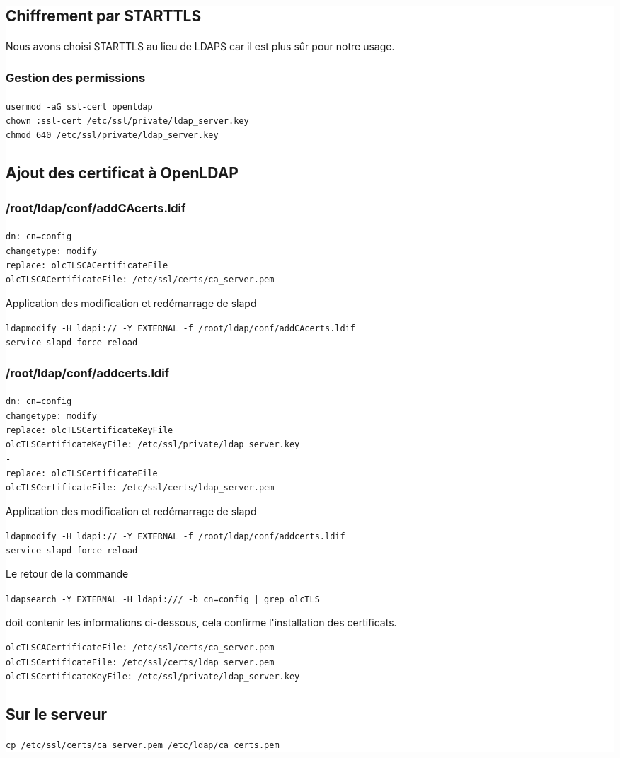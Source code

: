 ## Chiffrement par STARTTLS
Nous avons choisi STARTTLS au lieu de LDAPS car il est plus sûr pour notre usage.
### Gestion des permissions
```
usermod -aG ssl-cert openldap
chown :ssl-cert /etc/ssl/private/ldap_server.key
chmod 640 /etc/ssl/private/ldap_server.key
```

## Ajout des certificat à OpenLDAP
### /root/ldap/conf/addCAcerts.ldif
```
dn: cn=config
changetype: modify
replace: olcTLSCACertificateFile
olcTLSCACertificateFile: /etc/ssl/certs/ca_server.pem
```
Application des modification et redémarrage de slapd
```
ldapmodify -H ldapi:// -Y EXTERNAL -f /root/ldap/conf/addCAcerts.ldif
service slapd force-reload
```

### /root/ldap/conf/addcerts.ldif
```
dn: cn=config
changetype: modify
replace: olcTLSCertificateKeyFile
olcTLSCertificateKeyFile: /etc/ssl/private/ldap_server.key
-
replace: olcTLSCertificateFile
olcTLSCertificateFile: /etc/ssl/certs/ldap_server.pem
```
Application des modification et redémarrage de slapd
```
ldapmodify -H ldapi:// -Y EXTERNAL -f /root/ldap/conf/addcerts.ldif
service slapd force-reload
```

Le retour de la commande
```
ldapsearch -Y EXTERNAL -H ldapi:/// -b cn=config | grep olcTLS
```
doit contenir les informations ci-dessous, cela confirme l'installation des certificats.
```
olcTLSCACertificateFile: /etc/ssl/certs/ca_server.pem
olcTLSCertificateFile: /etc/ssl/certs/ldap_server.pem
olcTLSCertificateKeyFile: /etc/ssl/private/ldap_server.key
```

## Sur le serveur
```
cp /etc/ssl/certs/ca_server.pem /etc/ldap/ca_certs.pem
```
